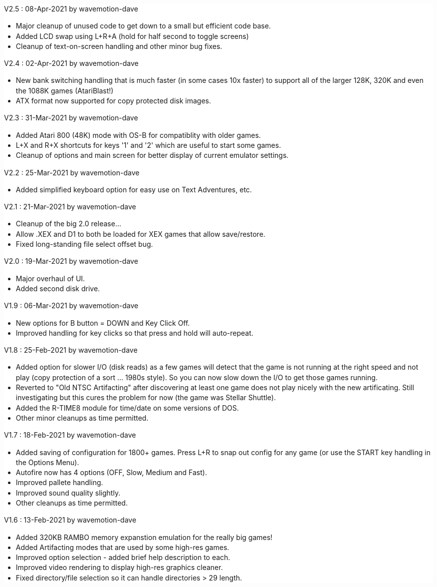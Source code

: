 V2.5 : 08-Apr-2021 by wavemotion-dave
  * Major cleanup of unused code to get down to a small but efficient code base.
  * Added LCD swap using L+R+A (hold for half second to toggle screens)
  * Cleanup of text-on-screen handling and other minor bug fixes.

V2.4 : 02-Apr-2021 by wavemotion-dave
  * New bank switching handling that is much faster (in some cases 10x faster)
    to support all of the larger 128K, 320K and even the 1088K games (AtariBlast!)
  * ATX format now supported for copy protected disk images.

V2.3 : 31-Mar-2021 by wavemotion-dave
  * Added Atari 800 (48K) mode with OS-B for compatiblity with older games.
  * L+X and R+X shortcuts for keys '1' and '2' which are useful to start some games.
  * Cleanup of options and main screen for better display of current emulator settings.

V2.2 : 25-Mar-2021 by wavemotion-dave
  * Added simplified keyboard option for easy use on Text Adventures, etc.

V2.1 : 21-Mar-2021 by wavemotion-dave
  * Cleanup of the big 2.0 release... 
  * Allow .XEX and D1 to both be loaded for XEX games that allow save/restore.
  * Fixed long-standing file select offset bug.

V2.0 : 19-Mar-2021 by wavemotion-dave
  * Major overhaul of UI.
  * Added second disk drive.

V1.9 : 06-Mar-2021 by wavemotion-dave
  * New options for B button = DOWN and Key Click Off.
  * Improved handling for key clicks so that press and hold will auto-repeat.

V1.8 : 25-Feb-2021 by wavemotion-dave
  * Added option for slower I/O (disk reads) as a few games will detect that
    the game is not running at the right speed and not play (copy protection 
    of a sort ... 1980s style). So you can now slow down the I/O to get those
    games running.
  * Reverted to "Old NTSC Artifacting" after discovering at least one game
    does not play nicely with the new artificating. Still investigating but
    this cures the problem for now (the game was Stellar Shuttle).
  * Added the R-TIME8 module for time/date on some versions of DOS.
  * Other minor cleanups as time permitted.

V1.7 : 18-Feb-2021 by wavemotion-dave
  * Added saving of configuration for 1800+ games. Press L+R to snap out config
    for any game (or use the START key handling in the Options Menu).
  * Autofire now has 4 options (OFF, Slow, Medium and Fast).
  * Improved pallete handling.
  * Improved sound quality slightly.
  * Other cleanups as time permitted.

V1.6 : 13-Feb-2021 by wavemotion-dave
  * Added 320KB RAMBO memory expanstion emulation for the really big games!
  * Added Artifacting modes that are used by some high-res games.
  * Improved option selection - added brief help description to each.
  * Improved video rendering to display high-res graphics cleaner.
  * Fixed directory/file selection so it can handle directories > 29 length.
